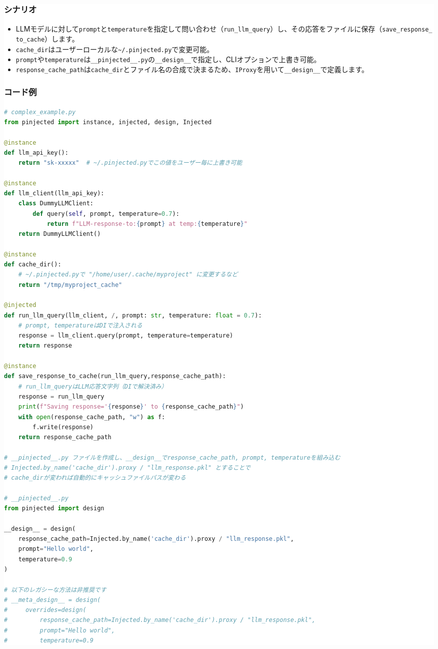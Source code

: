 ### シナリオ

- LLMモデルに対して`prompt`と`temperature`を指定して問い合わせ（`run_llm_query`）し、その応答をファイルに保存（`save_response_to_cache`）します。
- `cache_dir`はユーザーローカルな`~/.pinjected.py`で変更可能。
- `prompt`や`temperature`は`__pinjected__.py`の`__design__`で指定し、CLIオプションで上書き可能。
- `response_cache_path`は`cache_dir`とファイル名の合成で決まるため、``IProxy``を用いて`__design__`で定義します。
### コード例

```python
# complex_example.py
from pinjected import instance, injected, design, Injected

@instance
def llm_api_key():
    return "sk-xxxxx"  # ~/.pinjected.pyでこの値をユーザー毎に上書き可能

@instance
def llm_client(llm_api_key):
    class DummyLLMClient:
        def query(self, prompt, temperature=0.7):
            return f"LLM-response-to:{prompt} at temp:{temperature}"
    return DummyLLMClient()

@instance
def cache_dir():
    # ~/.pinjected.pyで "/home/user/.cache/myproject" に変更するなど
    return "/tmp/myproject_cache"

@injected
def run_llm_query(llm_client, /, prompt: str, temperature: float = 0.7):
    # prompt, temperatureはDIで注入される
    response = llm_client.query(prompt, temperature=temperature)
    return response

@instance
def save_response_to_cache(run_llm_query,response_cache_path):
    # run_llm_queryはLLM応答文字列（DIで解決済み）
    response = run_llm_query
    print(f"Saving response='{response}' to {response_cache_path}")
    with open(response_cache_path, "w") as f:
        f.write(response)
    return response_cache_path

# __pinjected__.py ファイルを作成し、__design__でresponse_cache_path, prompt, temperatureを組み込む
# Injected.by_name('cache_dir').proxy / "llm_response.pkl" とすることで
# cache_dirが変われば自動的にキャッシュファイルパスが変わる

# __pinjected__.py
from pinjected import design

__design__ = design(
    response_cache_path=Injected.by_name('cache_dir').proxy / "llm_response.pkl",
    prompt="Hello world",
    temperature=0.9
)

# 以下のレガシーな方法は非推奨です
# __meta_design__ = design(
#     overrides=design(
#         response_cache_path=Injected.by_name('cache_dir').proxy / "llm_response.pkl",
#         prompt="Hello world",
#         temperature=0.9
```